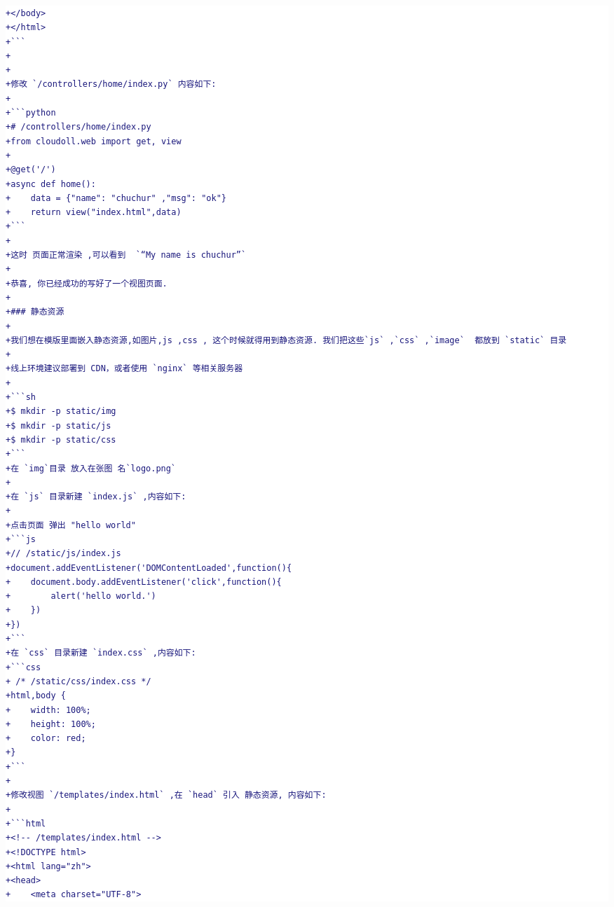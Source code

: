 ```diff
+</body>
+</html>
+```
+
+
+修改 `/controllers/home/index.py` 内容如下:
+
+```python
+# /controllers/home/index.py
+from cloudoll.web import get, view
+
+@get('/')
+async def home():
+    data = {"name": "chuchur" ,"msg": "ok"}
+    return view("index.html",data)
+```
+
+这时 页面正常渲染 ,可以看到  `“My name is chuchur”`
+
+恭喜, 你已经成功的写好了一个视图页面.
+
+### 静态资源
+
+我们想在模版里面嵌入静态资源,如图片,js ,css , 这个时候就得用到静态资源. 我们把这些`js` ,`css` ,`image`  都放到 `static` 目录
+
+线上环境建议部署到 CDN，或者使用 `nginx` 等相关服务器
+
+```sh
+$ mkdir -p static/img
+$ mkdir -p static/js
+$ mkdir -p static/css
+```
+在 `img`目录 放入在张图 名`logo.png`
+
+在 `js` 目录新建 `index.js` ,内容如下:
+
+点击页面 弹出 "hello world"
+```js
+// /static/js/index.js
+document.addEventListener('DOMContentLoaded',function(){
+    document.body.addEventListener('click',function(){
+        alert('hello world.')
+    })
+})
+```
+在 `css` 目录新建 `index.css` ,内容如下:
+```css
+ /* /static/css/index.css */
+html,body {
+    width: 100%;
+    height: 100%;
+    color: red;
+}
+```
+
+修改视图 `/templates/index.html` ,在 `head` 引入 静态资源, 内容如下:
+
+```html
+<!-- /templates/index.html -->
+<!DOCTYPE html>
+<html lang="zh">
+<head>
+    <meta charset="UTF-8">
```